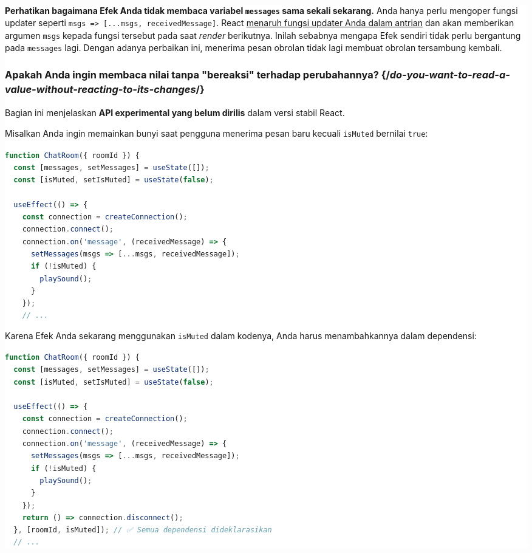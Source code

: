 **Perhatikan bagaimana Efek Anda tidak membaca variabel `messages` sama sekali sekarang.** Anda hanya perlu mengoper fungsi updater seperti `msgs => [...msgs, receivedMessage]`. React [menaruh fungsi updater Anda dalam antrian](/learn/queueing-a-series-of-state-updates) dan akan memberikan argumen `msgs` kepada fungsi tersebut pada saat *render* berikutnya. Inilah sebabnya mengapa Efek sendiri tidak perlu bergantung pada `messages` lagi. Dengan adanya perbaikan ini, menerima pesan obrolan tidak lagi membuat obrolan tersambung kembali.

### Apakah Anda ingin membaca nilai tanpa "bereaksi" terhadap perubahannya? {/*do-you-want-to-read-a-value-without-reacting-to-its-changes*/}

<Wip>

Bagian ini menjelaskan **API experimental yang belum dirilis** dalam versi stabil React.

</Wip>

Misalkan Anda ingin memainkan bunyi saat pengguna menerima pesan baru kecuali `isMuted` bernilai `true`:

```js {3,10-12}
function ChatRoom({ roomId }) {
  const [messages, setMessages] = useState([]);
  const [isMuted, setIsMuted] = useState(false);

  useEffect(() => {
    const connection = createConnection();
    connection.connect();
    connection.on('message', (receivedMessage) => {
      setMessages(msgs => [...msgs, receivedMessage]);
      if (!isMuted) {
        playSound();
      }
    });
    // ...
```

Karena Efek Anda sekarang menggunakan `isMuted` dalam kodenya, Anda harus menambahkannya dalam dependensi:

```js {10,15}
function ChatRoom({ roomId }) {
  const [messages, setMessages] = useState([]);
  const [isMuted, setIsMuted] = useState(false);

  useEffect(() => {
    const connection = createConnection();
    connection.connect();
    connection.on('message', (receivedMessage) => {
      setMessages(msgs => [...msgs, receivedMessage]);
      if (!isMuted) {
        playSound();
      }
    });
    return () => connection.disconnect();
  }, [roomId, isMuted]); // ✅ Semua dependensi dideklarasikan
  // ...
```
